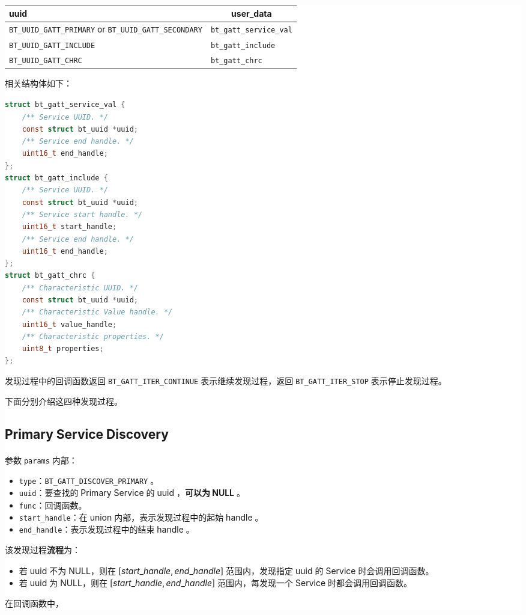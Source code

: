 | uuid                                               | user_data             |
| :------------------------------------------------- | --------------------- |
| `BT_UUID_GATT_PRIMARY` or `BT_UUID_GATT_SECONDARY` | `bt_gatt_service_val` |
| `BT_UUID_GATT_INCLUDE`                             | `bt_gatt_include`     |
| `BT_UUID_GATT_CHRC`                                | `bt_gatt_chrc`        |

相关结构体如下：

```C
struct bt_gatt_service_val {
	/** Service UUID. */
	const struct bt_uuid *uuid;
	/** Service end handle. */
	uint16_t end_handle;
};
struct bt_gatt_include {
	/** Service UUID. */
	const struct bt_uuid *uuid;
	/** Service start handle. */
	uint16_t start_handle;
	/** Service end handle. */
	uint16_t end_handle;
};
struct bt_gatt_chrc {
	/** Characteristic UUID. */
	const struct bt_uuid *uuid;
	/** Characteristic Value handle. */
	uint16_t value_handle;
	/** Characteristic properties. */
	uint8_t	properties;
};
```

发现过程中的回调函数返回 `BT_GATT_ITER_CONTINUE` 表示继续发现过程，返回 `BT_GATT_ITER_STOP` 表示停止发现过程。

下面分别介绍这四种发现过程。

## Primary Service Discovery

参数 `params` 内部：

- `type`：`BT_GATT_DISCOVER_PRIMARY` 。
- `uuid`：要查找的 Primary Service 的 uuid ，**可以为 NULL** 。
- `func`：回调函数。
- `start_handle`：在 union 内部，表示发现过程中的起始 handle 。
- `end_handle`：表示发现过程中的结束 handle 。

该发现过程**流程**为：

- 若 uuid 不为 NULL，则在 $[start\_handle, end\_handle]$ 范围内，发现指定 uuid 的 Service 时会调用回调函数。
- 若 uuid 为 NULL，则在 $[start\_handle, end\_handle]$ 范围内，每发现一个 Service 时都会调用回调函数。

在回调函数中，
